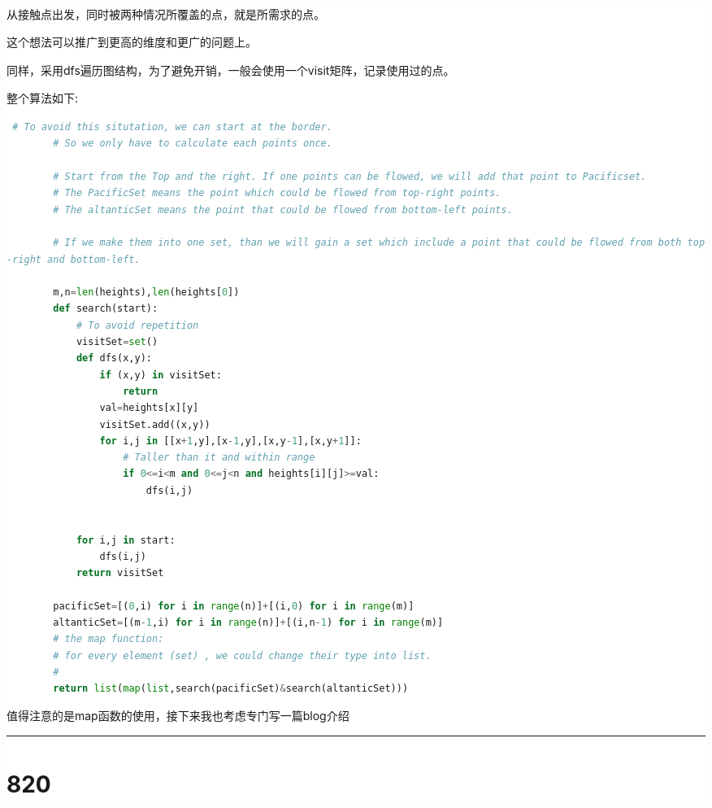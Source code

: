 从接触点出发，同时被两种情况所覆盖的点，就是所需求的点。

这个想法可以推广到更高的维度和更广的问题上。

同样，采用dfs遍历图结构，为了避免开销，一般会使用一个visit矩阵，记录使用过的点。

整个算法如下:

```python
 # To avoid this situtation, we can start at the border.
        # So we only have to calculate each points once.

        # Start from the Top and the right. If one points can be flowed, we will add that point to Pacificset.
        # The PacificSet means the point which could be flowed from top-right points.
        # The altanticSet means the point that could be flowed from bottom-left points.

        # If we make them into one set, than we will gain a set which include a point that could be flowed from both top-right and bottom-left.

        m,n=len(heights),len(heights[0])
        def search(start):
            # To avoid repetition
            visitSet=set()
            def dfs(x,y):
                if (x,y) in visitSet:
                    return 
                val=heights[x][y]
                visitSet.add((x,y))
                for i,j in [[x+1,y],[x-1,y],[x,y-1],[x,y+1]]:
                    # Taller than it and within range
                    if 0<=i<m and 0<=j<n and heights[i][j]>=val:
                        dfs(i,j)
                

            for i,j in start:
                dfs(i,j)
            return visitSet 
        
        pacificSet=[(0,i) for i in range(n)]+[(i,0) for i in range(m)]
        altanticSet=[(m-1,i) for i in range(n)]+[(i,n-1) for i in range(m)]
        # the map function:
        # for every element (set) , we could change their type into list.
        # 
        return list(map(list,search(pacificSet)&search(altanticSet)))
```

值得注意的是map函数的使用，接下来我也考虑专门写一篇blog介绍

---

# 820
